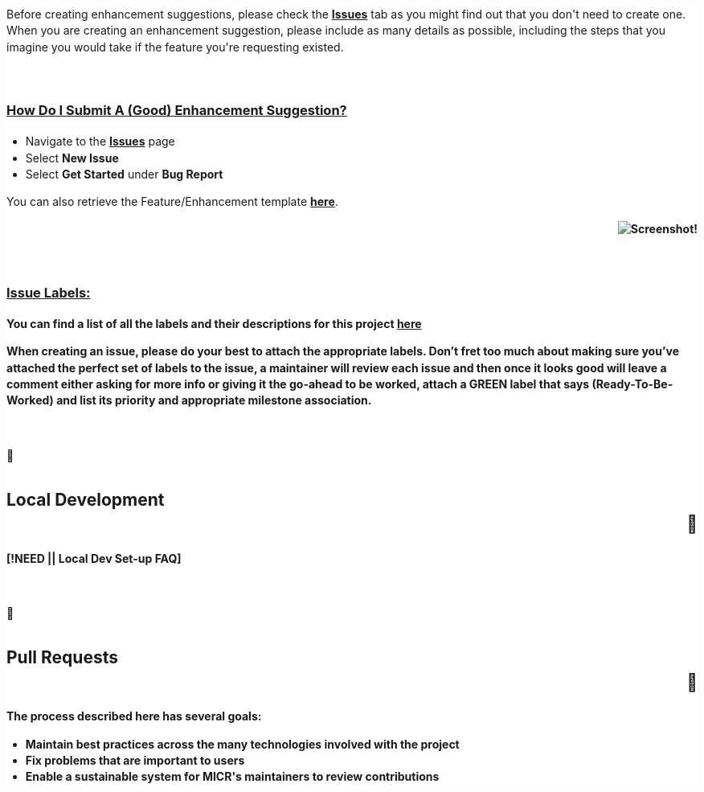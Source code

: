Before creating enhancement suggestions, please check the **[Issues](https://github.com/Unearthlyglow/sveltego/issues)** tab as you might find out that you don't need to create one. When you are creating an enhancement suggestion, please include as many details as possible, including the steps that you imagine you would take if the feature you're requesting existed.

&nbsp;

 <a id="good-enhancements"></a>
### <ins> How Do I Submit A (Good) Enhancement Suggestion? </ins>

- Navigate to the **[Issues](https://github.com/Unearthlyglow/micr-ccm/issues)** page
- Select **New Issue**
- Select **Get Started** under  **Bug Report** 

You can also retrieve the Feature/Enhancement template **[here](https://github.com/Unearthlyglow/sveltego/blob/main/.github/ISSUE_TEMPLATE/feature-request.md)**. 

<b><div align="right">![Screenshot!](https://github.com/Unearthlyglow/sveltego/blob/main/images/screen-feature.png?raw=true)</div>

&nbsp;

 <a id="issue"></a>
###  <ins> Issue Labels: </ins>

You can find a list of all the labels and their descriptions for this project [here](https://github.com/Unearthlyglow/micr-ccm/labels?sort=count-desc)
  
When creating an issue, please do your best to attach the appropriate labels. Don’t fret too much about making sure you’ve attached the perfect set of labels to the issue, a maintainer will review each issue and then once it looks good will leave a comment either asking for more info or giving it the go-ahead to be worked, attach a GREEN label that says (Ready-To-Be-Worked) and list its priority and appropriate milestone association.

&nbsp;

<div align="left"> 🔹 </div>

<a id="local-development"></a>
## Local Development <div align="right"> 🧭 </div>

**[!NEED || Local Dev Set-up FAQ]**

&nbsp;

<div align="left"> 🔹 </div>

<a id="pull-requests"></a>
## Pull Requests <div align="right"> 🚂 </div>

The process described here has several goals:

- Maintain best practices across the many technologies involved with the project
- Fix problems that are important to users
- Enable a sustainable system for MICR's maintainers to review contributions
